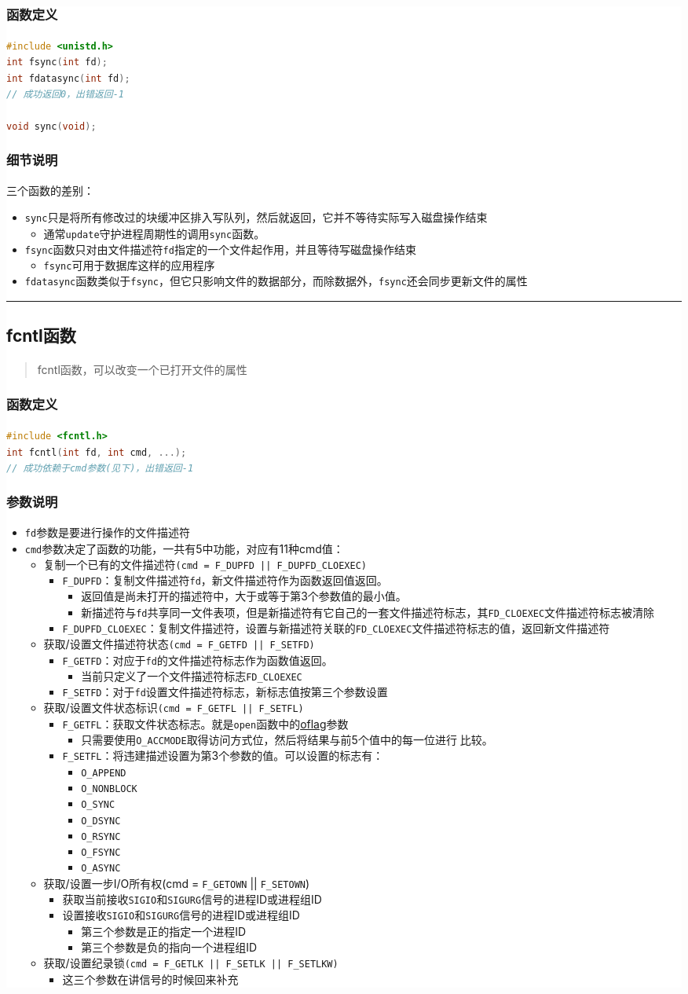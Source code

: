 ### 函数定义
```C
#include <unistd.h>
int fsync(int fd);
int fdatasync(int fd);
// 成功返回0，出错返回-1

void sync(void);
```

### 细节说明
三个函数的差别：
* `sync`只是将所有修改过的块缓冲区排入写队列，然后就返回，它并不等待实际写入磁盘操作结束
	* 通常`update`守护进程周期性的调用`sync`函数。
* `fsync`函数只对由文件描述符`fd`指定的一个文件起作用，并且等待写磁盘操作结束
	* `fsync`可用于数据库这样的应用程序
* `fdatasync`函数类似于`fsync`，但它只影响文件的数据部分，而除数据外，`fsync`还会同步更新文件的属性

----

## fcntl函数
> fcntl函数，可以改变一个已打开文件的属性

### 函数定义
```C
#include <fcntl.h>
int fcntl(int fd, int cmd, ...);
// 成功依赖于cmd参数(见下)，出错返回-1
```
### 参数说明

* `fd`参数是要进行操作的文件描述符
* `cmd`参数决定了函数的功能，一共有5中功能，对应有11种cmd值：
	* 复制一个已有的文件描述符`(cmd = F_DUPFD || F_DUPFD_CLOEXEC)`
		* `F_DUPFD`：复制文件描述符`fd`，新文件描述符作为函数返回值返回。
			* 返回值是尚未打开的描述符中，大于或等于第3个参数值的最小值。
			* 新描述符与`fd`共享同一文件表项，但是新描述符有它自己的一套文件描述符标志，其`FD_CLOEXEC`文件描述符标志被清除
		* `F_DUPFD_CLOEXEC`：复制文件描述符，设置与新描述符关联的`FD_CLOEXEC`文件描述符标志的值，返回新文件描述符
	* 获取/设置文件描述符状态`(cmd = F_GETFD || F_SETFD)`
		* `F_GETFD`：对应于`fd`的文件描述符标志作为函数值返回。
			* 当前只定义了一个文件描述符标志`FD_CLOEXEC`
		* `F_SETFD`：对于`fd`设置文件描述符标志，新标志值按第三个参数设置
	* 获取/设置文件状态标识`(cmd = F_GETFL || F_SETFL)`
		* `F_GETFL`：获取文件状态标志。就是`open`函数中的[oflag](#open和openat函数)参数
			* 只需要使用`O_ACCMODE`取得访问方式位，然后将结果与前5个值中的每一位进行 比较。
		* `F_SETFL`：将违建描述设置为第3个参数的值。可以设置的标志有：
			* `O_APPEND`
			* `O_NONBLOCK`
			* `O_SYNC`
			* `O_DSYNC`
			* `O_RSYNC`
			* `O_FSYNC`
			* `O_ASYNC`
	* 获取/设置一步I/O所有权(cmd = `F_GETOWN` || `F_SETOWN`)
		* 获取当前接收`SIGIO`和`SIGURG`信号的进程ID或进程组ID
		* 设置接收`SIGIO`和`SIGURG`信号的进程ID或进程组ID
			* 第三个参数是正的指定一个进程ID
			* 第三个参数是负的指向一个进程组ID
	* 获取/设置纪录锁`(cmd = F_GETLK || F_SETLK || F_SETLKW)`
		* 这三个参数在讲信号的时候回来补充
